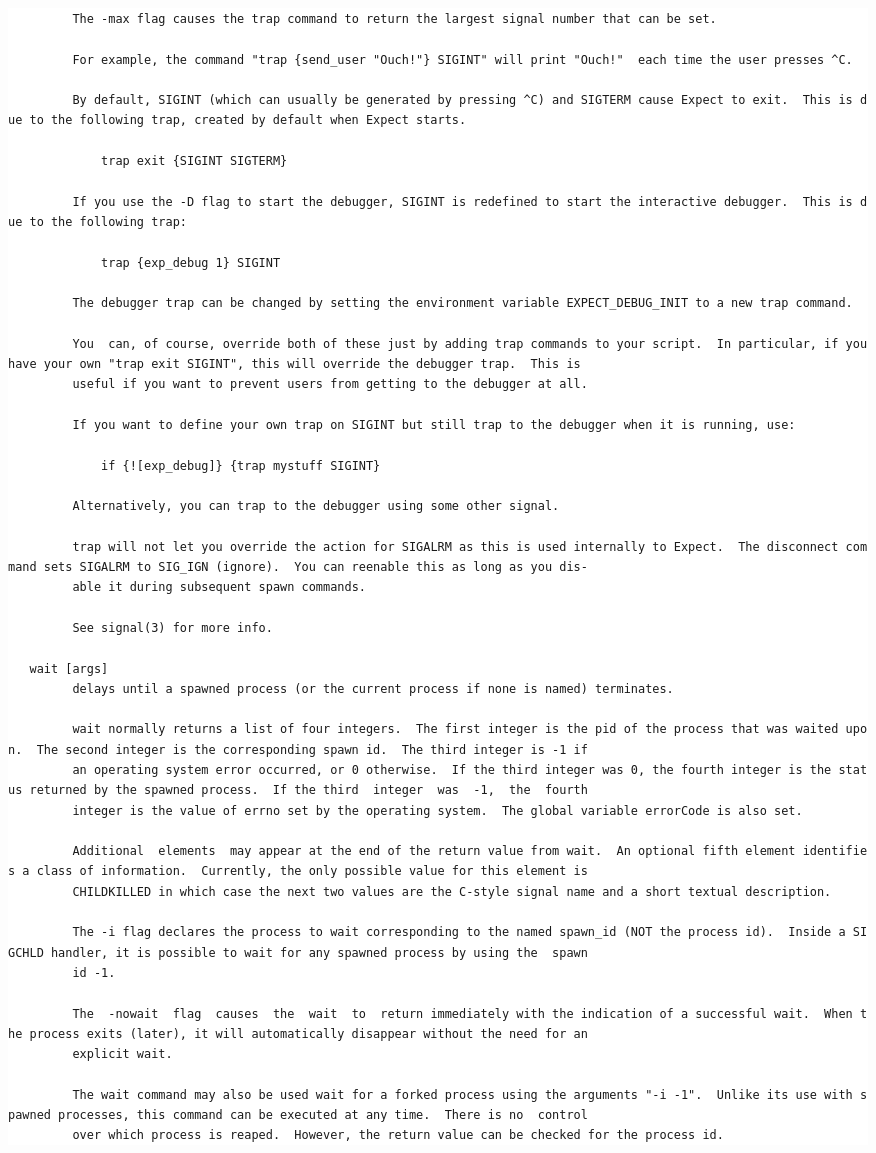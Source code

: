              The -max flag causes the trap command to return the largest signal number that can be set.

             For example, the command "trap {send_user "Ouch!"} SIGINT" will print "Ouch!"  each time the user presses ^C.

             By default, SIGINT (which can usually be generated by pressing ^C) and SIGTERM cause Expect to exit.  This is due to the following trap, created by default when Expect starts.

                 trap exit {SIGINT SIGTERM}

             If you use the -D flag to start the debugger, SIGINT is redefined to start the interactive debugger.  This is due to the following trap:

                 trap {exp_debug 1} SIGINT

             The debugger trap can be changed by setting the environment variable EXPECT_DEBUG_INIT to a new trap command.

             You  can, of course, override both of these just by adding trap commands to your script.  In particular, if you have your own "trap exit SIGINT", this will override the debugger trap.  This is
             useful if you want to prevent users from getting to the debugger at all.

             If you want to define your own trap on SIGINT but still trap to the debugger when it is running, use:

                 if {![exp_debug]} {trap mystuff SIGINT}

             Alternatively, you can trap to the debugger using some other signal.

             trap will not let you override the action for SIGALRM as this is used internally to Expect.  The disconnect command sets SIGALRM to SIG_IGN (ignore).  You can reenable this as long as you dis-
             able it during subsequent spawn commands.

             See signal(3) for more info.

       wait [args]
             delays until a spawned process (or the current process if none is named) terminates.

             wait normally returns a list of four integers.  The first integer is the pid of the process that was waited upon.  The second integer is the corresponding spawn id.  The third integer is -1 if
             an operating system error occurred, or 0 otherwise.  If the third integer was 0, the fourth integer is the status returned by the spawned process.  If the third  integer  was  -1,  the  fourth
             integer is the value of errno set by the operating system.  The global variable errorCode is also set.

             Additional  elements  may appear at the end of the return value from wait.  An optional fifth element identifies a class of information.  Currently, the only possible value for this element is
             CHILDKILLED in which case the next two values are the C-style signal name and a short textual description.

             The -i flag declares the process to wait corresponding to the named spawn_id (NOT the process id).  Inside a SIGCHLD handler, it is possible to wait for any spawned process by using the  spawn
             id -1.

             The  -nowait  flag  causes  the  wait  to  return immediately with the indication of a successful wait.  When the process exits (later), it will automatically disappear without the need for an
             explicit wait.

             The wait command may also be used wait for a forked process using the arguments "-i -1".  Unlike its use with spawned processes, this command can be executed at any time.  There is no  control
             over which process is reaped.  However, the return value can be checked for the process id.
